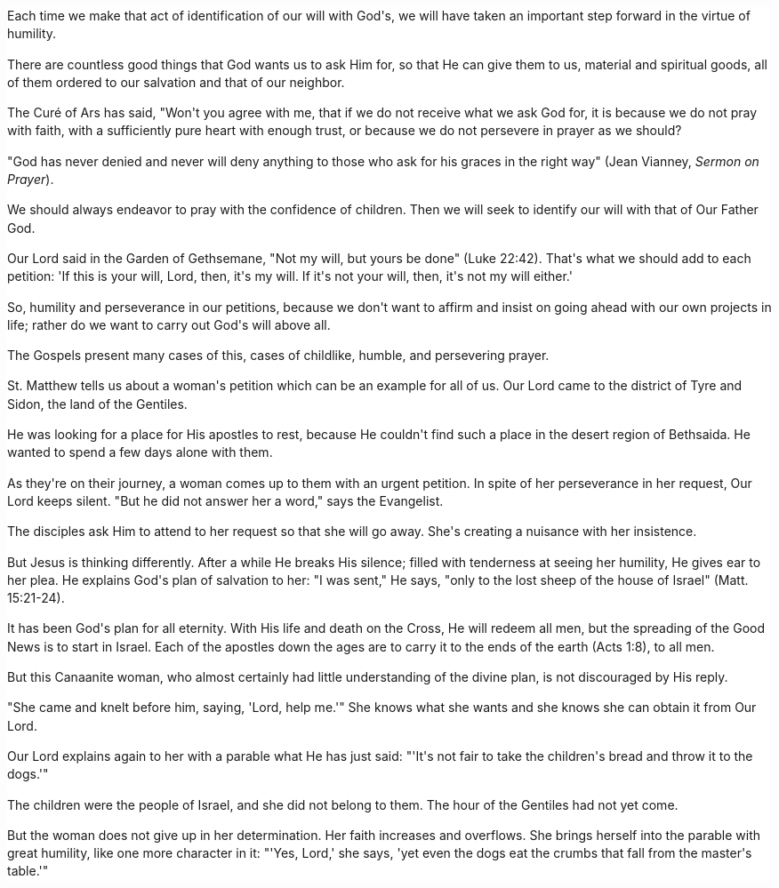 Each time we make that act of identification of our will with God\'s, we will have taken an important step forward in the virtue of humility.

There are countless good things that God wants us to ask Him for, so that He can give them to us, material and spiritual goods, all of them ordered to our salvation and that of our neighbor.

The Curé of Ars has said, "Won\'t you agree with me, that if we do not receive what we ask God for, it is because we do not pray with faith, with a sufficiently pure heart with enough trust, or because we do not persevere in prayer as we should?

"God has never denied and never will deny anything to those who ask for his graces in the right way" (Jean Vianney, *Sermon on Prayer*).

We should always endeavor to pray with the confidence of children. Then we will seek to identify our will with that of Our Father God.

Our Lord said in the Garden of Gethsemane, "Not my will, but yours be done" (Luke 22:42). That\'s what we should add to each petition: 'If this is your will, Lord, then, it\'s my will. If it\'s not your will, then, it\'s not my will either.'

So, humility and perseverance in our petitions, because we don\'t want to affirm and insist on going ahead with our own projects in life; rather do we want to carry out God\'s will above all.

The Gospels present many cases of this, cases of childlike, humble, and persevering prayer.

St. Matthew tells us about a woman\'s petition which can be an example for all of us. Our Lord came to the district of Tyre and Sidon, the land of the Gentiles.

He was looking for a place for His apostles to rest, because He couldn\'t find such a place in the desert region of Bethsaida. He wanted to spend a few days alone with them.

As they\'re on their journey, a woman comes up to them with an urgent petition. In spite of her perseverance in her request, Our Lord keeps silent. "But he did not answer her a word," says the Evangelist.

The disciples ask Him to attend to her request so that she will go away. She\'s creating a nuisance with her insistence.

But Jesus is thinking differently. After a while He breaks His silence; filled with tenderness at seeing her humility, He gives ear to her plea. He explains God\'s plan of salvation to her: "I was sent," He says, "only to the lost sheep of the house of Israel" (Matt. 15:21-24).

It has been God\'s plan for all eternity. With His life and death on the Cross, He will redeem all men, but the spreading of the Good News is to start in Israel. Each of the apostles down the ages are to carry it to the ends of the earth (Acts 1:8), to all men.

But this Canaanite woman, who almost certainly had little understanding of the divine plan, is not discouraged by His reply.

"She came and knelt before him, saying, 'Lord, help me.'" She knows what she wants and she knows she can obtain it from Our Lord.

Our Lord explains again to her with a parable what He has just said: "'It\'s not fair to take the children\'s bread and throw it to the dogs.'"

The children were the people of Israel, and she did not belong to them. The hour of the Gentiles had not yet come.

But the woman does not give up in her determination. Her faith increases and overflows. She brings herself into the parable with great humility, like one more character in it: "'Yes, Lord,' she says, 'yet even the dogs eat the crumbs that fall from the master\'s table.'"
